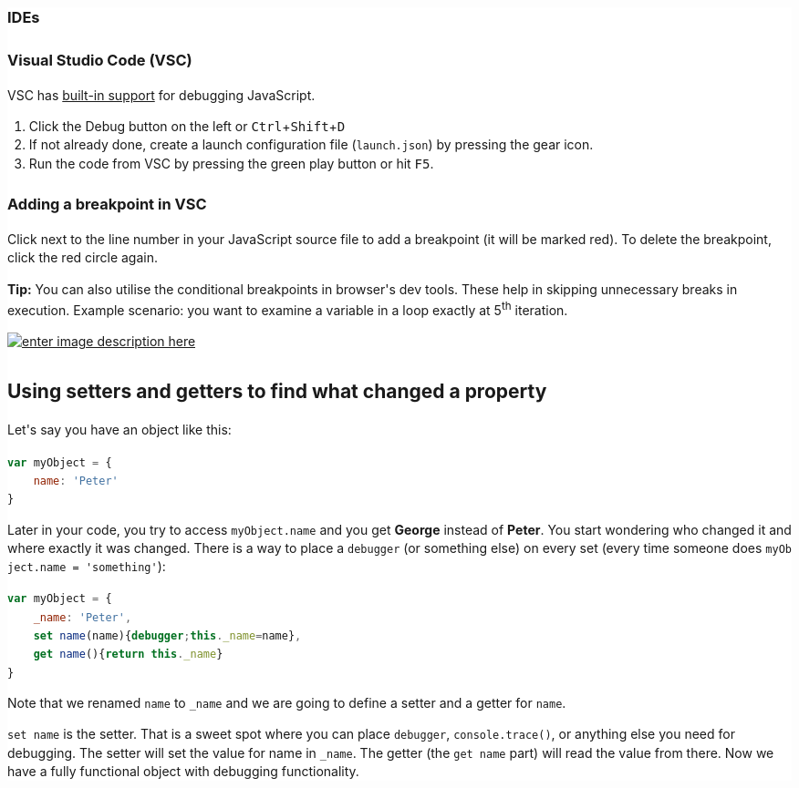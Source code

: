 ### IDEs

### Visual Studio Code (VSC)

VSC has [built-in support](https://code.visualstudio.com/docs/editor/debugging) for debugging JavaScript.

1. Click the Debug button on the left or <kbd>Ctrl</kbd>+<kbd>Shift</kbd>+<kbd>D</kbd>
1. If not already done, create a launch configuration file (`launch.json`) by pressing the gear icon.
1. Run the code from VSC by pressing the green play button or hit <kbd>F5</kbd>.

### Adding a breakpoint in VSC

Click next to the line number in your JavaScript source file to add a breakpoint (it will be marked red). To delete the breakpoint, click the red circle again.

**Tip:** You can also utilise the conditional breakpoints in browser's dev tools. These help in skipping unnecessary breaks in execution. Example scenario: you want to examine a variable in a loop exactly at 5<sup>th</sup> iteration.

[<img src="https://i.stack.imgur.com/iz3Mn.png" alt="enter image description here" />](https://i.stack.imgur.com/iz3Mn.png)



## Using setters and getters to find what changed a property


Let's say you have an object like this:

```js
var myObject = {
    name: 'Peter'
}

```

Later in your code, you try to access `myObject.name` and you get **George** instead of **Peter**. You start wondering who changed it and where exactly it was changed. There is a way to place a `debugger` (or something else) on every set (every time someone does `myObject.name = 'something'`):

```js
var myObject = {
    _name: 'Peter',
    set name(name){debugger;this._name=name},
    get name(){return this._name}
}

```

Note that we renamed `name` to `_name` and we are going to define a setter and a getter for `name`.

`set name` is the setter. That is a sweet spot where you can place `debugger`, `console.trace()`, or anything else you need for debugging. The setter will set the value for name in `_name`. The getter (the `get name` part) will read the value from there. Now we have a fully functional object with debugging functionality.
